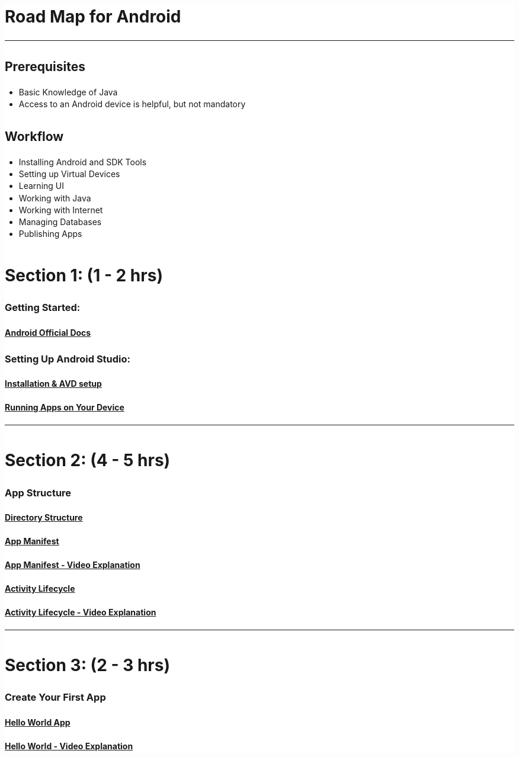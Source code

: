 # Road Map for Android
---

## Prerequisites
- Basic Knowledge of Java
- Access to an Android device is helpful, but not mandatory

## Workflow
- Installing Android and SDK Tools
- Setting up Virtual Devices
- Learning UI
- Working with Java
- Working with Internet
- Managing Databases
- Publishing Apps

# Section 1: (1 - 2 hrs)
### Getting Started:
#### [Android Official Docs](https://developer.android.com/about/start.html)

### Setting Up Android Studio:
#### [Installation & AVD setup](https://docs.google.com/presentation/d/1iD0sMc-qIG80yZ1AQfDU5nxSAl3Xe4nx-2W_g9yzMSM/edit#slide=id.g22f60577ed_0_215)
#### [Running Apps on Your Device](https://guides.codepath.com/android/Running-Apps-on-Your-Device)
---
# Section 2: (4 - 5 hrs)
### App Structure
#### [Directory Structure](https://guides.codepath.com/android/Android-Directory-Structure)
#### [App Manifest](https://developer.android.com/guide/topics/manifest/manifest-intro.html)
#### [App Manifest - Video Explanation](https://www.youtube.com/watch?v=qvFrzPcUmo8)
#### [Activity Lifecycle](https://developer.android.com/guide/components/activities/activity-lifecycle.html)
#### [Activity Lifecycle - Video Explanation](https://youtu.be/Qs-lGmaMIDk)
---
# Section 3: (2 - 3 hrs)
### Create Your First App
#### [Hello World App](http://www.journaldev.com/8988/android-hello-world-application-tutorial-using-android-studio)
#### [Hello World - Video Explanation](https://www.youtube.com/watch?v=PC4_CxqFDr8)
